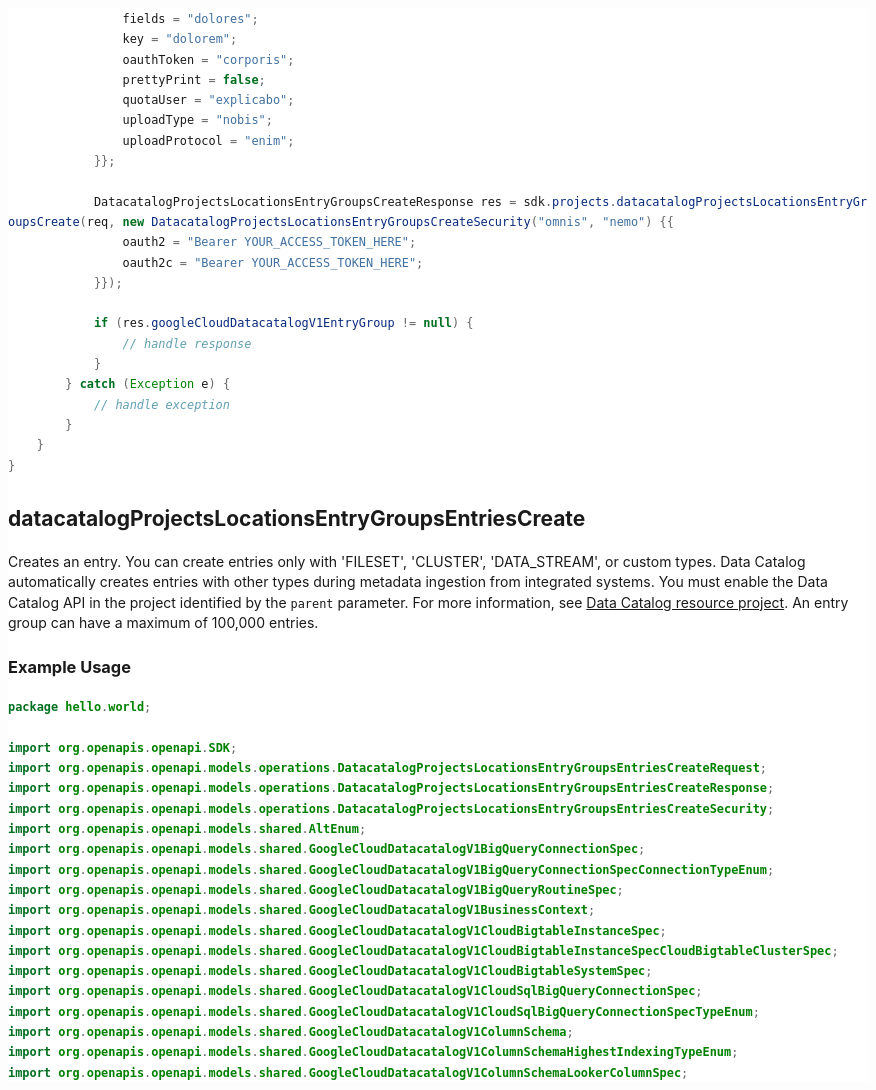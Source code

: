 ```java
                fields = "dolores";
                key = "dolorem";
                oauthToken = "corporis";
                prettyPrint = false;
                quotaUser = "explicabo";
                uploadType = "nobis";
                uploadProtocol = "enim";
            }};            

            DatacatalogProjectsLocationsEntryGroupsCreateResponse res = sdk.projects.datacatalogProjectsLocationsEntryGroupsCreate(req, new DatacatalogProjectsLocationsEntryGroupsCreateSecurity("omnis", "nemo") {{
                oauth2 = "Bearer YOUR_ACCESS_TOKEN_HERE";
                oauth2c = "Bearer YOUR_ACCESS_TOKEN_HERE";
            }});

            if (res.googleCloudDatacatalogV1EntryGroup != null) {
                // handle response
            }
        } catch (Exception e) {
            // handle exception
        }
    }
}
```

## datacatalogProjectsLocationsEntryGroupsEntriesCreate

Creates an entry. You can create entries only with 'FILESET', 'CLUSTER', 'DATA_STREAM', or custom types. Data Catalog automatically creates entries with other types during metadata ingestion from integrated systems. You must enable the Data Catalog API in the project identified by the `parent` parameter. For more information, see [Data Catalog resource project](https://cloud.google.com/data-catalog/docs/concepts/resource-project). An entry group can have a maximum of 100,000 entries.

### Example Usage

```java
package hello.world;

import org.openapis.openapi.SDK;
import org.openapis.openapi.models.operations.DatacatalogProjectsLocationsEntryGroupsEntriesCreateRequest;
import org.openapis.openapi.models.operations.DatacatalogProjectsLocationsEntryGroupsEntriesCreateResponse;
import org.openapis.openapi.models.operations.DatacatalogProjectsLocationsEntryGroupsEntriesCreateSecurity;
import org.openapis.openapi.models.shared.AltEnum;
import org.openapis.openapi.models.shared.GoogleCloudDatacatalogV1BigQueryConnectionSpec;
import org.openapis.openapi.models.shared.GoogleCloudDatacatalogV1BigQueryConnectionSpecConnectionTypeEnum;
import org.openapis.openapi.models.shared.GoogleCloudDatacatalogV1BigQueryRoutineSpec;
import org.openapis.openapi.models.shared.GoogleCloudDatacatalogV1BusinessContext;
import org.openapis.openapi.models.shared.GoogleCloudDatacatalogV1CloudBigtableInstanceSpec;
import org.openapis.openapi.models.shared.GoogleCloudDatacatalogV1CloudBigtableInstanceSpecCloudBigtableClusterSpec;
import org.openapis.openapi.models.shared.GoogleCloudDatacatalogV1CloudBigtableSystemSpec;
import org.openapis.openapi.models.shared.GoogleCloudDatacatalogV1CloudSqlBigQueryConnectionSpec;
import org.openapis.openapi.models.shared.GoogleCloudDatacatalogV1CloudSqlBigQueryConnectionSpecTypeEnum;
import org.openapis.openapi.models.shared.GoogleCloudDatacatalogV1ColumnSchema;
import org.openapis.openapi.models.shared.GoogleCloudDatacatalogV1ColumnSchemaHighestIndexingTypeEnum;
import org.openapis.openapi.models.shared.GoogleCloudDatacatalogV1ColumnSchemaLookerColumnSpec;
```